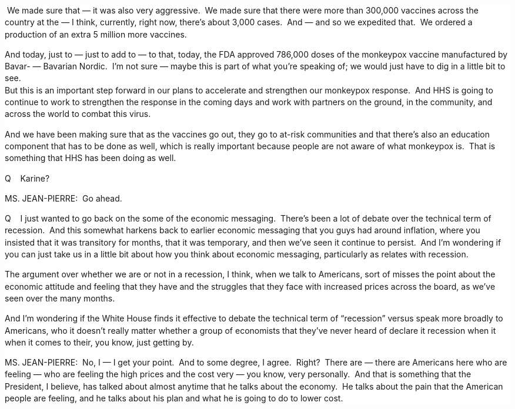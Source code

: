  We made sure that — it was also very aggressive.  We made sure that
there were more than 300,000 vaccines across the country at the — I
think, currently, right now, there’s about 3,000 cases.  And — and so we
expedited that.  We ordered a production of an extra 5 million more
vaccines.   
  
And today, just to — just to add to — to that, today, the FDA approved
786,000 doses of the monkeypox vaccine manufactured by Bavar- — Bavarian
Nordic.  I’m not sure — maybe this is part of what you’re speaking of;
we would just have to dig in a little bit to see.   
But this is an important step forward in our plans to accelerate and
strengthen our monkeypox response.  And HHS is going to continue to work
to strengthen the response in the coming days and work with partners on
the ground, in the community, and across the world to combat this
virus.   
  
And we have been making sure that as the vaccines go out, they go to
at-risk communities and that there’s also an education component that
has to be done as well, which is really important because people are not
aware of what monkeypox is.  That is something that HHS has been doing
as well.  
  
Q    Karine?  
  
MS. JEAN-PIERRE:  Go ahead.  
  
Q    I just wanted to go back on the some of the economic messaging. 
There’s been a lot of debate over the technical term of recession.  And
this somewhat harkens back to earlier economic messaging that you guys
had around inflation, where you insisted that it was transitory for
months, that it was temporary, and then we’ve seen it continue to
persist.  And I’m wondering if you can just take us in a little bit
about how you think about economic messaging, particularly as relates
with recession.   
  
The argument over whether we are or not in a recession, I think, when we
talk to Americans, sort of misses the point about the economic attitude
and feeling that they have and the struggles that they face with
increased prices across the board, as we’ve seen over the many
months.   
  
And I’m wondering if the White House finds it effective to debate the
technical term of “recession” versus speak more broadly to Americans,
who it doesn’t really matter whether a group of economists that they’ve
never heard of declare it recession when it when it comes to their, you
know, just getting by.  
  
MS. JEAN-PIERRE:  No, I — I get your point.  And to some degree, I
agree.  Right?  There are — there are Americans here who are feeling —
who are feeling the high prices and the cost very — you know, very
personally.  And that is something that the President, I believe, has
talked about almost anytime that he talks about the economy.  He talks
about the pain that the American people are feeling, and he talks about
his plan and what he is going to do to lower cost.   
  